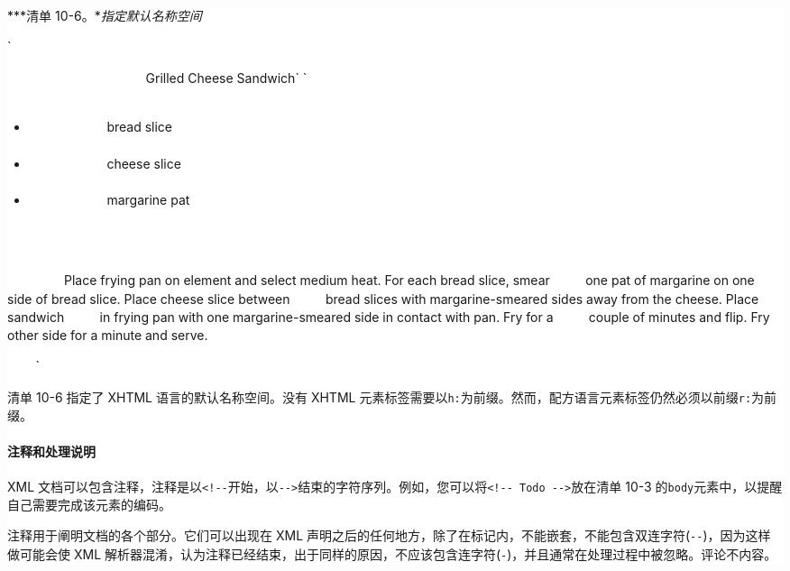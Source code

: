 ***清单 10-6。**指定默认名称空间*

`<?xml version="1.0"?>
<html
      xmlns:r="http://www.tutortutor.ca/">
   <head>
      <title>
         Recipe
      </title>
   </head>
   <body>
   <r:recipe>
      <r:title>
         Grilled Cheese Sandwich` `      </r:title>
      <r:ingredients>
         <ul>
         <li>
         <r:ingredient qty="2">
            bread slice
         </r:ingredient>
         </li>
         <li>
         <r:ingredient>
            cheese slice
         </r:ingredient>
         </li>
         <li>
         <r:ingredient qty="2">
            margarine pat
         </r:ingredient>
         </li>
         </ul>
      </r:ingredients>
      <p>
      <r:instructions>
         Place frying pan on element and select medium heat. For each bread slice, smear
         one pat of margarine on one side of bread slice. Place cheese slice between
         bread slices with margarine-smeared sides away from the cheese. Place sandwich
         in frying pan with one margarine-smeared side in contact with pan. Fry for a
         couple of minutes and flip. Fry other side for a minute and serve.
      </r:instructions>
      </p>
   </r:recipe>
   </body>
</html>`

清单 10-6 指定了 XHTML 语言的默认名称空间。没有 XHTML 元素标签需要以`h:`为前缀。然而，配方语言元素标签仍然必须以前缀`r:`为前缀。

#### 注释和处理说明

XML 文档可以包含注释，注释是以`<!--`开始，以`-->`结束的字符序列。例如，您可以将`<!-- Todo -->`放在清单 10-3 的`body`元素中，以提醒自己需要完成该元素的编码。

注释用于阐明文档的各个部分。它们可以出现在 XML 声明之后的任何地方，除了在标记内，不能嵌套，不能包含双连字符(`--`)，因为这样做可能会使 XML 解析器混淆，认为注释已经结束，出于同样的原因，不应该包含连字符(`-`)，并且通常在处理过程中被忽略。评论不内容。
